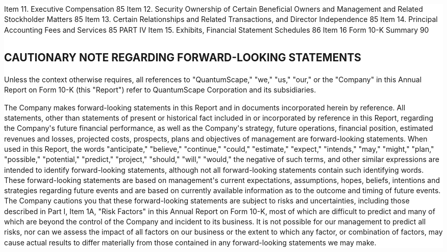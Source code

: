 <tr>
<td>Item 11.</td>
<td>Executive Compensation</td>
<td>85</td>
</tr>
<tr>
<td>Item 12.</td>
<td>Security Ownership of Certain Beneficial Owners and Management and Related Stockholder Matters</td>
<td>85</td>
</tr>
<tr>
<td>Item 13.</td>
<td>Certain Relationships and Related Transactions, and Director Independence</td>
<td>85</td>
</tr>
<tr>
<td>Item 14.</td>
<td>Principal Accounting Fees and Services</td>
<td>85</td>
</tr>
<tr>
<td>PART IV</td>
<td></td>
<td></td>
</tr>
<tr>
<td>Item 15.</td>
<td>Exhibits, Financial Statement Schedules</td>
<td>86</td>
</tr>
<tr>
<td>Item 16</td>
<td>Form 10-K Summary</td>
<td>90</td>
</tr>
</tbody>
</table>
<h2>CAUTIONARY NOTE REGARDING FORWARD-LOOKING STATEMENTS</h2>
<p>Unless the context otherwise requires, all references to "QuantumScape," "we," "us," "our," or the "Company" in this Annual Report on Form 10-K (this "Report") refer to QuantumScape Corporation and its subsidiaries.</p>
<p>The Company makes forward-looking statements in this Report and in documents incorporated herein by reference. All statements, other than statements of present or historical fact included in or incorporated by reference in this Report, regarding the Company's future financial performance, as well as the Company's strategy, future operations, financial position, estimated revenues and losses, projected costs, prospects, plans and objectives of management are forward-looking statements. When used in this Report, the words "anticipate," "believe," "continue," "could," "estimate," "expect," "intends," "may," "might," "plan," "possible," "potential," "predict," "project," "should," "will," "would," the negative of such terms, and other similar expressions are intended to identify forward-looking statements, although not all forward-looking statements contain such identifying words. These forward-looking statements are based on management's current expectations, assumptions, hopes, beliefs, intentions and strategies regarding future events and are based on currently available information as to the outcome and timing of future events. The Company cautions you that these forward-looking statements are subject to risks and uncertainties, including those described in Part I, Item 1A, "Risk Factors" in this Annual Report on Form 10-K, most of which are difficult to predict and many of which are beyond the control of the Company and incident to its business. It is not possible for our management to predict all risks, nor can we assess the impact of all factors on our business or the extent to which any factor, or combination of factors, may cause actual results to differ materially from those contained in any forward-looking statements we may make.</p>